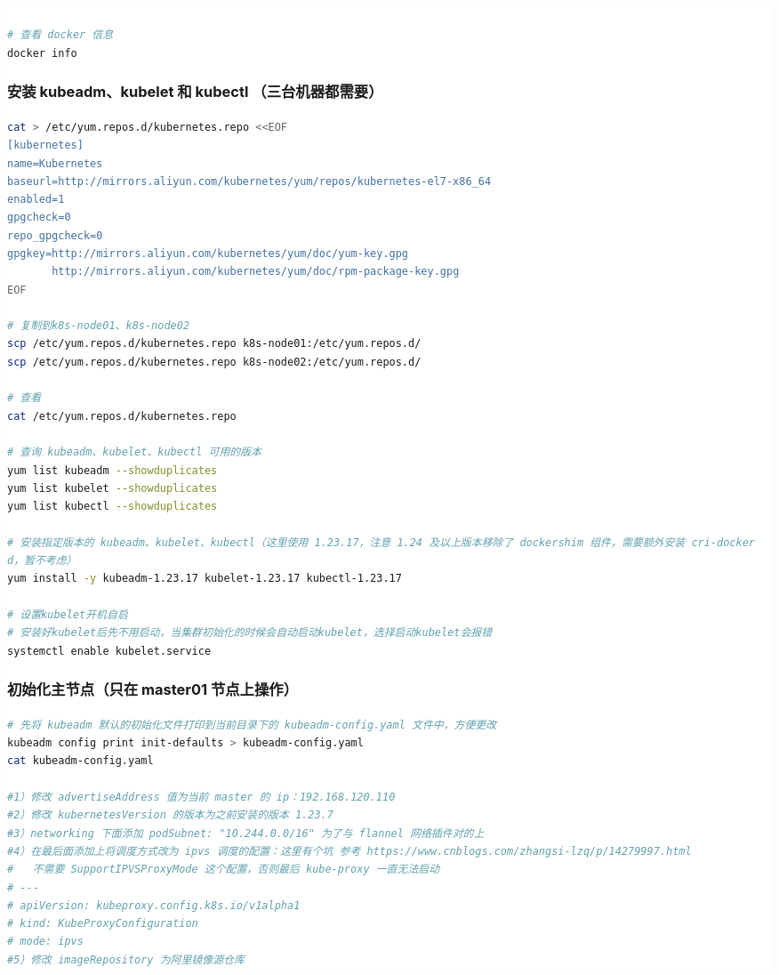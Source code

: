 ```sh

# 查看 docker 信息
docker info
```

### 安装 kubeadm、kubelet 和 kubectl （三台机器都需要）

```sh
cat > /etc/yum.repos.d/kubernetes.repo <<EOF
[kubernetes]
name=Kubernetes
baseurl=http://mirrors.aliyun.com/kubernetes/yum/repos/kubernetes-el7-x86_64
enabled=1
gpgcheck=0
repo_gpgcheck=0
gpgkey=http://mirrors.aliyun.com/kubernetes/yum/doc/yum-key.gpg
       http://mirrors.aliyun.com/kubernetes/yum/doc/rpm-package-key.gpg
EOF

# 复制到k8s-node01、k8s-node02
scp /etc/yum.repos.d/kubernetes.repo k8s-node01:/etc/yum.repos.d/
scp /etc/yum.repos.d/kubernetes.repo k8s-node02:/etc/yum.repos.d/

# 查看
cat /etc/yum.repos.d/kubernetes.repo

# 查询 kubeadm、kubelet、kubectl 可用的版本
yum list kubeadm --showduplicates
yum list kubelet --showduplicates
yum list kubectl --showduplicates

# 安装指定版本的 kubeadm、kubelet、kubectl（这里使用 1.23.17，注意 1.24 及以上版本移除了 dockershim 组件，需要额外安装 cri-dockerd，暂不考虑）
yum install -y kubeadm-1.23.17 kubelet-1.23.17 kubectl-1.23.17

# 设置kubelet开机自启
# 安装好kubelet后先不用启动，当集群初始化的时候会自动启动kubelet，选择启动kubelet会报错
systemctl enable kubelet.service
```

### 初始化主节点（只在 master01 节点上操作）

```sh
# 先将 kubeadm 默认的初始化文件打印到当前目录下的 kubeadm-config.yaml 文件中，方便更改
kubeadm config print init-defaults > kubeadm-config.yaml
cat kubeadm-config.yaml

#1）修改 advertiseAddress 值为当前 master 的 ip：192.168.120.110
#2）修改 kubernetesVersion 的版本为之前安装的版本 1.23.7
#3）networking 下面添加 podSubnet: "10.244.0.0/16" 为了与 flannel 网络插件对的上
#4）在最后面添加上将调度方式改为 ipvs 调度的配置：这里有个坑 参考 https://www.cnblogs.com/zhangsi-lzq/p/14279997.html
#   不需要 SupportIPVSProxyMode 这个配置，否则最后 kube-proxy 一直无法启动
# ---
# apiVersion: kubeproxy.config.k8s.io/v1alpha1
# kind: KubeProxyConfiguration
# mode: ipvs
#5）修改 imageRepository 为阿里镜像源仓库
```
